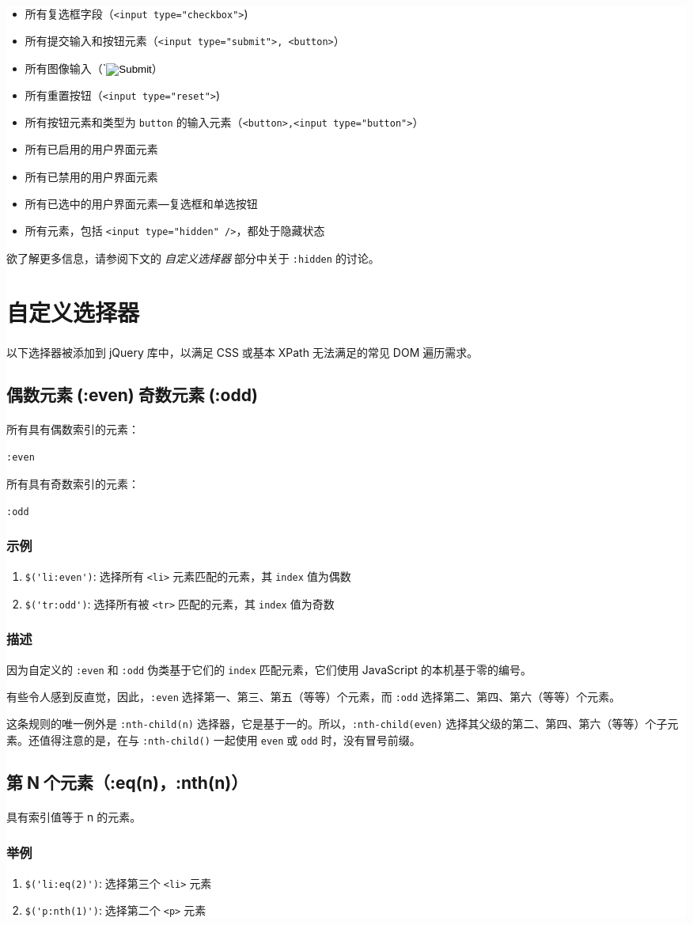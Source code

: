 +   所有复选框字段（`<input type="checkbox">`)

+   所有提交输入和按钮元素（`<input type="submit">, <button>`）

+   所有图像输入（`<input type="image">）

+   所有重置按钮（`<input type="reset">`)

+   所有按钮元素和类型为 `button` 的输入元素（`<button>,<input type="button">`）

+   所有已启用的用户界面元素

+   所有已禁用的用户界面元素

+   所有已选中的用户界面元素—复选框和单选按钮

+   所有元素，包括 `<input type="hidden" />`，都处于隐藏状态

欲了解更多信息，请参阅下文的 *自定义选择器* 部分中关于 `:hidden` 的讨论。

# 自定义选择器

以下选择器被添加到 jQuery 库中，以满足 CSS 或基本 XPath 无法满足的常见 DOM 遍历需求。

## 偶数元素 (:even) 奇数元素 (:odd)

所有具有偶数索引的元素：

`:even`

所有具有奇数索引的元素：

`:odd`

### 示例

1.  `$('li:even')`: 选择所有 `<li>` 元素匹配的元素，其 `index` 值为偶数

1.  `$('tr:odd')`: 选择所有被 `<tr>` 匹配的元素，其 `index` 值为奇数

### 描述

因为自定义的 `:even` 和 `:odd` 伪类基于它们的 `index` 匹配元素，它们使用 JavaScript 的本机基于零的编号。

有些令人感到反直觉，因此，`:even` 选择第一、第三、第五（等等）个元素，而 `:odd` 选择第二、第四、第六（等等）个元素。

这条规则的唯一例外是 `:nth-child(n)` 选择器，它是基于一的。所以，`:nth-child(even)` 选择其父级的第二、第四、第六（等等）个子元素。还值得注意的是，在与 `:nth-child()` 一起使用 `even` 或 `odd` 时，没有冒号前缀。

## 第 N 个元素（:eq(n)，:nth(n)）

具有索引值等于 n 的元素。

### 举例

1.  `$('li:eq(2)')`: 选择第三个 `<li>` 元素

1.  `$('p:nth(1)')`: 选择第二个 `<p>` 元素
